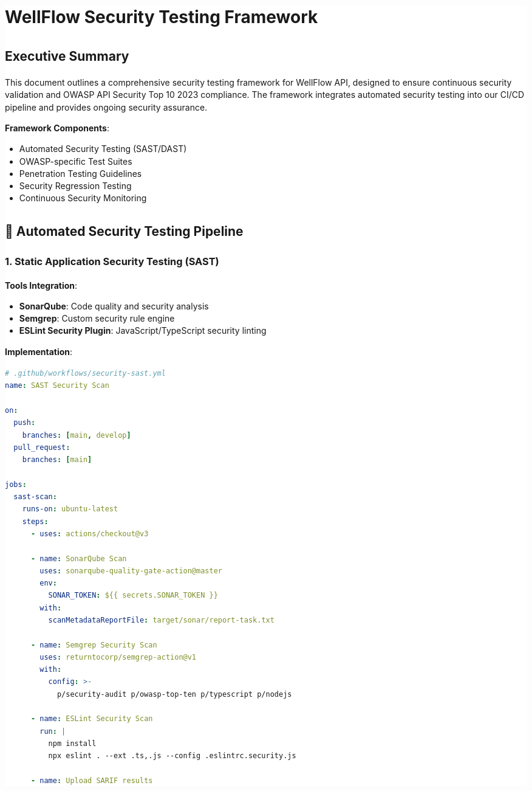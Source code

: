# WellFlow Security Testing Framework

## Executive Summary

This document outlines a comprehensive security testing framework for WellFlow
API, designed to ensure continuous security validation and OWASP API Security
Top 10 2023 compliance. The framework integrates automated security testing into
our CI/CD pipeline and provides ongoing security assurance.

**Framework Components**:

- Automated Security Testing (SAST/DAST)
- OWASP-specific Test Suites
- Penetration Testing Guidelines
- Security Regression Testing
- Continuous Security Monitoring

## 🔧 **Automated Security Testing Pipeline**

### **1. Static Application Security Testing (SAST)**

**Tools Integration**:

- **SonarQube**: Code quality and security analysis
- **Semgrep**: Custom security rule engine
- **ESLint Security Plugin**: JavaScript/TypeScript security linting

**Implementation**:

```yaml
# .github/workflows/security-sast.yml
name: SAST Security Scan

on:
  push:
    branches: [main, develop]
  pull_request:
    branches: [main]

jobs:
  sast-scan:
    runs-on: ubuntu-latest
    steps:
      - uses: actions/checkout@v3

      - name: SonarQube Scan
        uses: sonarqube-quality-gate-action@master
        env:
          SONAR_TOKEN: ${{ secrets.SONAR_TOKEN }}
        with:
          scanMetadataReportFile: target/sonar/report-task.txt

      - name: Semgrep Security Scan
        uses: returntocorp/semgrep-action@v1
        with:
          config: >-
            p/security-audit p/owasp-top-ten p/typescript p/nodejs

      - name: ESLint Security Scan
        run: |
          npm install
          npx eslint . --ext .ts,.js --config .eslintrc.security.js

      - name: Upload SARIF results
```